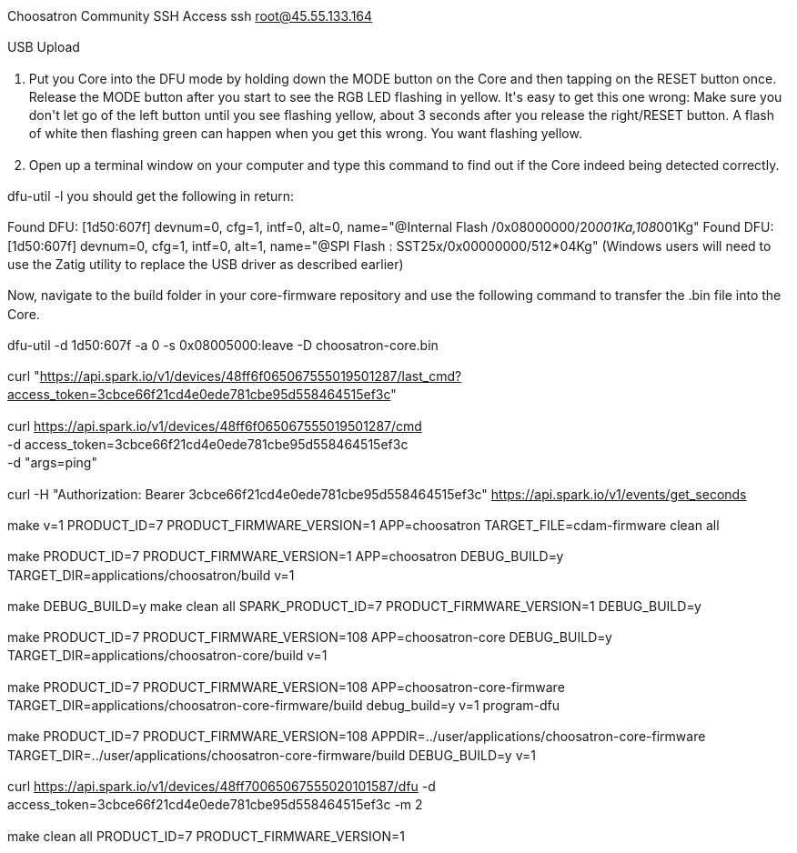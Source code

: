 Choosatron Community SSH Access
ssh root@45.55.133.164

USB Upload

1. Put you Core into the DFU mode by holding down the MODE button on the Core and then tapping on the RESET button once. Release the MODE button after you start to see the RGB LED flashing in yellow. It's easy to get this one wrong: Make sure you don't let go of the left button until you see flashing yellow, about 3 seconds after you release the right/RESET button. A flash of white then flashing green can happen when you get this wrong. You want flashing yellow.

2. Open up a terminal window on your computer and type this command to find out if the Core indeed being detected correctly.

dfu-util -l
you should get the following in return:

Found DFU: [1d50:607f] devnum=0, cfg=1, intf=0, alt=0, name="@Internal Flash  /0x08000000/20*001Ka,108*001Kg" 
Found DFU: [1d50:607f] devnum=0, cfg=1, intf=0, alt=1, name="@SPI Flash : SST25x/0x00000000/512*04Kg"
(Windows users will need to use the Zatig utility to replace the USB driver as described earlier)

Now, navigate to the build folder in your core-firmware repository and use the following command to transfer the .bin file into the Core.

dfu-util -d 1d50:607f -a 0 -s 0x08005000:leave -D choosatron-core.bin

curl "https://api.spark.io/v1/devices/48ff6f065067555019501287/last_cmd?access_token=3cbce66f21cd4e0ede781cbe95d558464515ef3c"

curl https://api.spark.io/v1/devices/48ff6f065067555019501287/cmd \
     -d access_token=3cbce66f21cd4e0ede781cbe95d558464515ef3c \
     -d "args=ping"

curl -H "Authorization: Bearer 3cbce66f21cd4e0ede781cbe95d558464515ef3c"  https://api.spark.io/v1/events/get_seconds

make v=1 PRODUCT_ID=7 PRODUCT_FIRMWARE_VERSION=1 APP=choosatron TARGET_FILE=cdam-firmware clean all

make PRODUCT_ID=7 PRODUCT_FIRMWARE_VERSION=1 APP=choosatron DEBUG_BUILD=y TARGET_DIR=applications/choosatron/build v=1

make DEBUG_BUILD=y
make clean all SPARK_PRODUCT_ID=7 PRODUCT_FIRMWARE_VERSION=1 DEBUG_BUILD=y

make PRODUCT_ID=7 PRODUCT_FIRMWARE_VERSION=108 APP=choosatron-core DEBUG_BUILD=y TARGET_DIR=applications/choosatron-core/build v=1

make PRODUCT_ID=7 PRODUCT_FIRMWARE_VERSION=108 APP=choosatron-core-firmware TARGET_DIR=applications/choosatron-core-firmware/build debug_build=y v=1 program-dfu


make PRODUCT_ID=7 PRODUCT_FIRMWARE_VERSION=108 APPDIR=../user/applications/choosatron-core-firmware TARGET_DIR=../user/applications/choosatron-core-firmware/build DEBUG_BUILD=y v=1

curl https://api.spark.io/v1/devices/48ff70065067555020101587/dfu -d access_token=3cbce66f21cd4e0ede781cbe95d558464515ef3c -m 2

make clean all PRODUCT_ID=7 PRODUCT_FIRMWARE_VERSION=1

